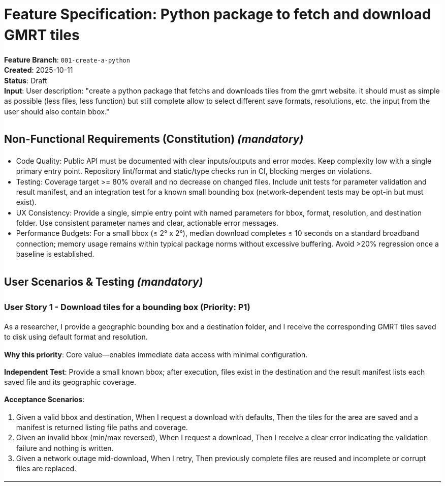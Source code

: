 # Feature Specification: Python package to fetch and download GMRT tiles

**Feature Branch**: `001-create-a-python`  
**Created**: 2025-10-11  
**Status**: Draft  
**Input**: User description: "create a python package that fetchs and downloads tiles from the gmrt website. it should must as simple as possible (less files, less function) but still complete allow to select different save formats, resolutions, etc. the input from the user should also contain bbox."

## Non-Functional Requirements (Constitution) *(mandatory)*

- Code Quality: Public API must be documented with clear inputs/outputs and error modes. Keep
  complexity low with a single primary entry point. Repository lint/format and static/type
  checks run in CI, blocking merges on violations.
- Testing: Coverage target >= 80% overall and no decrease on changed files. Include unit tests for
  parameter validation and result manifest, and an integration test for a known small bounding box
  (network-dependent tests may be opt-in but must exist).
- UX Consistency: Provide a single, simple entry point with named parameters for bbox, format,
  resolution, and destination folder. Use consistent parameter names and clear, actionable error
  messages.
- Performance Budgets: For a small bbox (≤ 2° x 2°), median download completes ≤ 10 seconds on a
  standard broadband connection; memory usage remains within typical package norms without excessive
  buffering. Avoid >20% regression once a baseline is established.

## User Scenarios & Testing *(mandatory)*

### User Story 1 - Download tiles for a bounding box (Priority: P1)

As a researcher, I provide a geographic bounding box and a destination folder, and I receive the
corresponding GMRT tiles saved to disk using default format and resolution.

**Why this priority**: Core value—enables immediate data access with minimal configuration.

**Independent Test**: Provide a small known bbox; after execution, files exist in the destination and
the result manifest lists each saved file and its geographic coverage.

**Acceptance Scenarios**:

1. Given a valid bbox and destination, When I request a download with defaults, Then the tiles for the
   area are saved and a manifest is returned listing file paths and coverage.
2. Given an invalid bbox (min/max reversed), When I request a download, Then I receive a clear error
   indicating the validation failure and nothing is written.
3. Given a network outage mid-download, When I retry, Then previously complete files are reused and
   incomplete or corrupt files are replaced.

---
